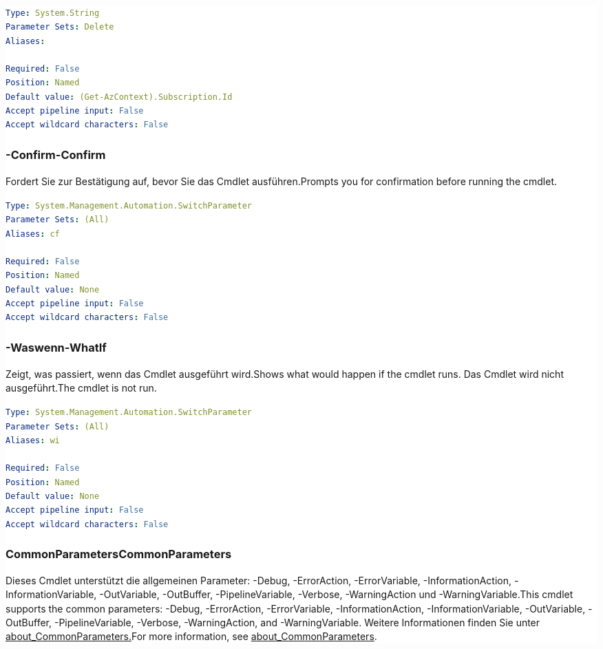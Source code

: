 ```yaml
Type: System.String
Parameter Sets: Delete
Aliases:

Required: False
Position: Named
Default value: (Get-AzContext).Subscription.Id
Accept pipeline input: False
Accept wildcard characters: False
```

### <span data-ttu-id="50514-131">-Confirm</span><span class="sxs-lookup"><span data-stu-id="50514-131">-Confirm</span></span>
<span data-ttu-id="50514-132">Fordert Sie zur Bestätigung auf, bevor Sie das Cmdlet ausführen.</span><span class="sxs-lookup"><span data-stu-id="50514-132">Prompts you for confirmation before running the cmdlet.</span></span>

```yaml
Type: System.Management.Automation.SwitchParameter
Parameter Sets: (All)
Aliases: cf

Required: False
Position: Named
Default value: None
Accept pipeline input: False
Accept wildcard characters: False
```

### <span data-ttu-id="50514-133">-Waswenn</span><span class="sxs-lookup"><span data-stu-id="50514-133">-WhatIf</span></span>
<span data-ttu-id="50514-134">Zeigt, was passiert, wenn das Cmdlet ausgeführt wird.</span><span class="sxs-lookup"><span data-stu-id="50514-134">Shows what would happen if the cmdlet runs.</span></span>
<span data-ttu-id="50514-135">Das Cmdlet wird nicht ausgeführt.</span><span class="sxs-lookup"><span data-stu-id="50514-135">The cmdlet is not run.</span></span>

```yaml
Type: System.Management.Automation.SwitchParameter
Parameter Sets: (All)
Aliases: wi

Required: False
Position: Named
Default value: None
Accept pipeline input: False
Accept wildcard characters: False
```

### <span data-ttu-id="50514-136">CommonParameters</span><span class="sxs-lookup"><span data-stu-id="50514-136">CommonParameters</span></span>
<span data-ttu-id="50514-137">Dieses Cmdlet unterstützt die allgemeinen Parameter: -Debug, -ErrorAction, -ErrorVariable, -InformationAction, -InformationVariable, -OutVariable, -OutBuffer, -PipelineVariable, -Verbose, -WarningAction und -WarningVariable.</span><span class="sxs-lookup"><span data-stu-id="50514-137">This cmdlet supports the common parameters: -Debug, -ErrorAction, -ErrorVariable, -InformationAction, -InformationVariable, -OutVariable, -OutBuffer, -PipelineVariable, -Verbose, -WarningAction, and -WarningVariable.</span></span> <span data-ttu-id="50514-138">Weitere Informationen finden Sie unter [about_CommonParameters.](http://go.microsoft.com/fwlink/?LinkID=113216)</span><span class="sxs-lookup"><span data-stu-id="50514-138">For more information, see [about_CommonParameters](http://go.microsoft.com/fwlink/?LinkID=113216).</span></span>
